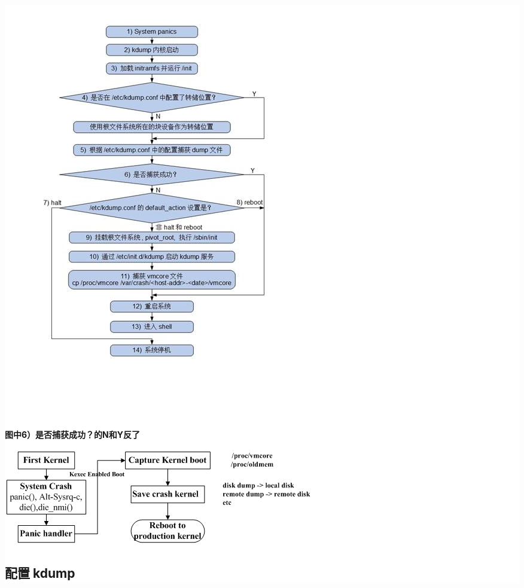 ![20200924_223846_78](image/20200924_223846_78.png)

**图中6）是否捕获成功？的N和Y反了**

![20200924_224012_28](image/20200924_224012_28.png)

## 配置 kdump
